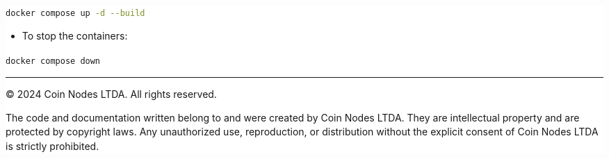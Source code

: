 ```bash
docker compose up -d --build
```

- To stop the containers:

```bash
docker compose down
```

---

© 2024 Coin Nodes LTDA. All rights reserved.

The code and documentation written belong to and were created by Coin Nodes LTDA. They are intellectual property and are protected by copyright laws. Any unauthorized use, reproduction, or distribution without the explicit consent of Coin Nodes LTDA is strictly prohibited.
